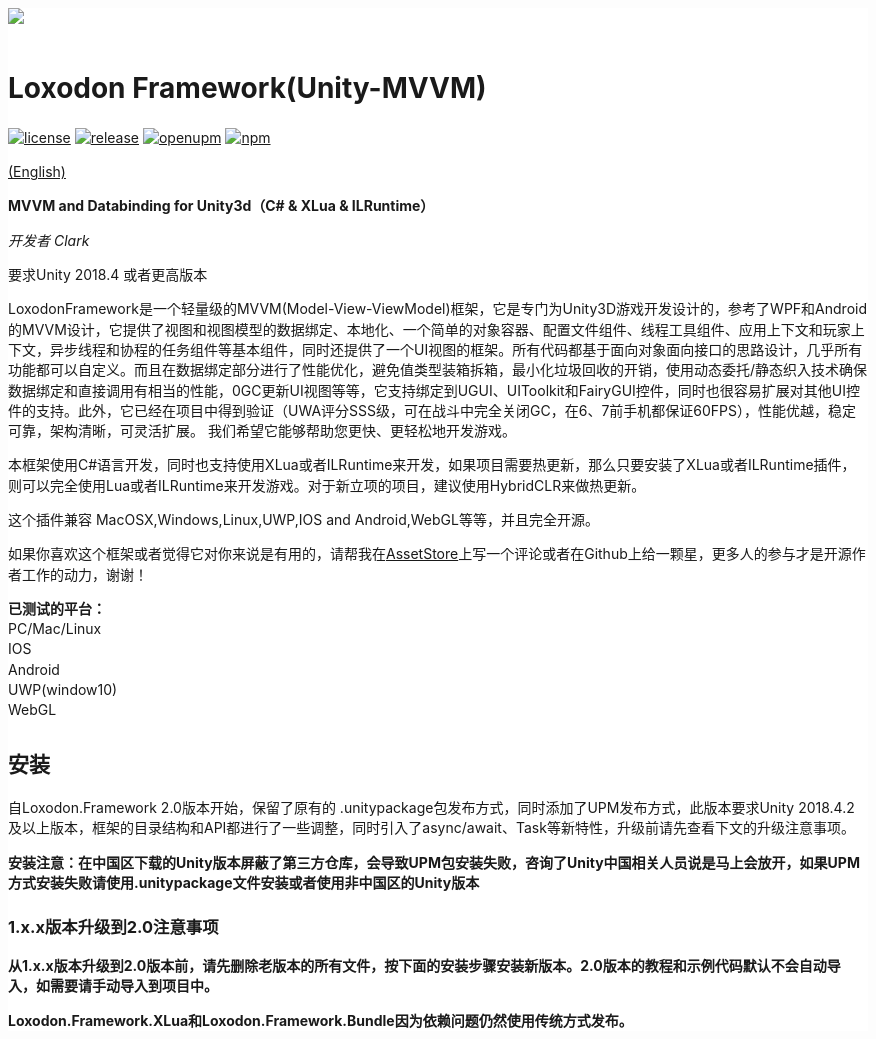 ![](docs/images/icon.png)

# Loxodon Framework(Unity-MVVM)

[![license](https://img.shields.io/github/license/vovgou/loxodon-framework?color=blue)](https://github.com/vovgou/loxodon-framework/blob/master/LICENSE)
[![release](https://img.shields.io/github/v/tag/vovgou/loxodon-framework?label=release)](https://github.com/vovgou/loxodon-framework/releases)
[![openupm](https://img.shields.io/npm/v/com.vovgou.loxodon-framework?label=openupm&registry_uri=https://package.openupm.com)](https://openupm.com/packages/com.vovgou.loxodon-framework/)
[![npm](https://img.shields.io/npm/v/com.vovgou.loxodon-framework)](https://www.npmjs.com/package/com.vovgou.loxodon-framework)

[(English)](README.md)

**MVVM and Databinding for Unity3d（C# & XLua & ILRuntime）**

*开发者 Clark*

要求Unity 2018.4 或者更高版本

LoxodonFramework是一个轻量级的MVVM(Model-View-ViewModel)框架，它是专门为Unity3D游戏开发设计的，参考了WPF和Android的MVVM设计，它提供了视图和视图模型的数据绑定、本地化、一个简单的对象容器、配置文件组件、线程工具组件、应用上下文和玩家上下文，异步线程和协程的任务组件等基本组件，同时还提供了一个UI视图的框架。所有代码都基于面向对象面向接口的思路设计，几乎所有功能都可以自定义。而且在数据绑定部分进行了性能优化，避免值类型装箱拆箱，最小化垃圾回收的开销，使用动态委托/静态织入技术确保数据绑定和直接调用有相当的性能，0GC更新UI视图等等，它支持绑定到UGUI、UIToolkit和FairyGUI控件，同时也很容易扩展对其他UI控件的支持。此外，它已经在项目中得到验证（UWA评分SSS级，可在战斗中完全关闭GC，在6、7前手机都保证60FPS），性能优越，稳定可靠，架构清晰，可灵活扩展。 我们希望它能够帮助您更快、更轻松地开发游戏。

本框架使用C#语言开发，同时也支持使用XLua或者ILRuntime来开发，如果项目需要热更新，那么只要安装了XLua或者ILRuntime插件，则可以完全使用Lua或者ILRuntime来开发游戏。对于新立项的项目，建议使用HybridCLR来做热更新。

这个插件兼容 MacOSX,Windows,Linux,UWP,IOS and Android,WebGL等等，并且完全开源。

如果你喜欢这个框架或者觉得它对你来说是有用的，请帮我在[AssetStore](https://assetstore.unity.com/packages/tools/gui/loxodon-framework-2-0-178583#reviews)上写一个评论或者在Github上给一颗星，更多人的参与才是开源作者工作的动力，谢谢！

**已测试的平台：**  
PC/Mac/Linux  
IOS  
Android  
UWP(window10)  
WebGL  

## 安装

自Loxodon.Framework 2.0版本开始，保留了原有的 .unitypackage包发布方式，同时添加了UPM发布方式，此版本要求Unity 2018.4.2及以上版本，框架的目录结构和API都进行了一些调整，同时引入了async/await、Task等新特性，升级前请先查看下文的升级注意事项。

**安装注意：在中国区下载的Unity版本屏蔽了第三方仓库，会导致UPM包安装失败，咨询了Unity中国相关人员说是马上会放开，如果UPM方式安装失败请使用.unitypackage文件安装或者使用非中国区的Unity版本**

### 1.x.x版本升级到2.0注意事项

**从1.x.x版本升级到2.0版本前，请先删除老版本的所有文件，按下面的安装步骤安装新版本。2.0版本的教程和示例代码默认不会自动导入，如需要请手动导入到项目中。**

**Loxodon.Framework.XLua和Loxodon.Framework.Bundle因为依赖问题仍然使用传统方式发布。**
